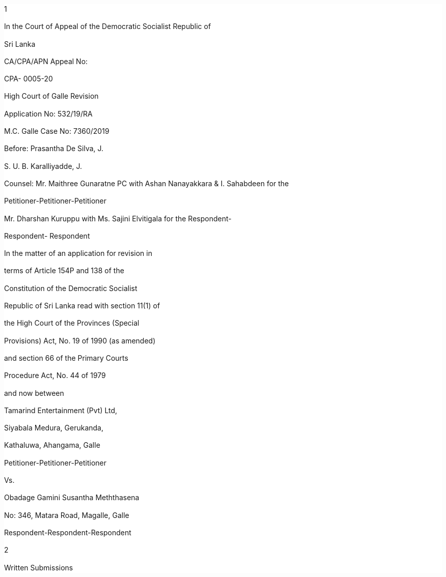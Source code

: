 1

In the Court of Appeal of the Democratic Socialist Republic of

Sri Lanka

CA/CPA/APN Appeal No:

CPA- 0005-20

High Court of Galle Revision

Application No: 532/19/RA

M.C. Galle Case No: 7360/2019

Before: Prasantha De Silva, J.

S. U. B. Karalliyadde, J.

Counsel: Mr. Maithree Gunaratne PC with Ashan Nanayakkara & I. Sahabdeen for the

Petitioner-Petitioner-Petitioner

Mr. Dharshan Kuruppu with Ms. Sajini Elvitigala for the Respondent-

Respondent- Respondent

In the matter of an application for revision in

terms of Article 154P and 138 of the

Constitution of the Democratic Socialist

Republic of Sri Lanka read with section 11(1) of

the High Court of the Provinces (Special

Provisions) Act, No. 19 of 1990 (as amended)

and section 66 of the Primary Courts

Procedure Act, No. 44 of 1979

and now between

Tamarind Entertainment (Pvt) Ltd,

Siyabala Medura, Gerukanda,

Kathaluwa, Ahangama, Galle

Petitioner-Petitioner-Petitioner

Vs.

Obadage Gamini Susantha Meththasena

No: 346, Matara Road, Magalle, Galle

Respondent-Respondent-Respondent

2

Written Submissions
